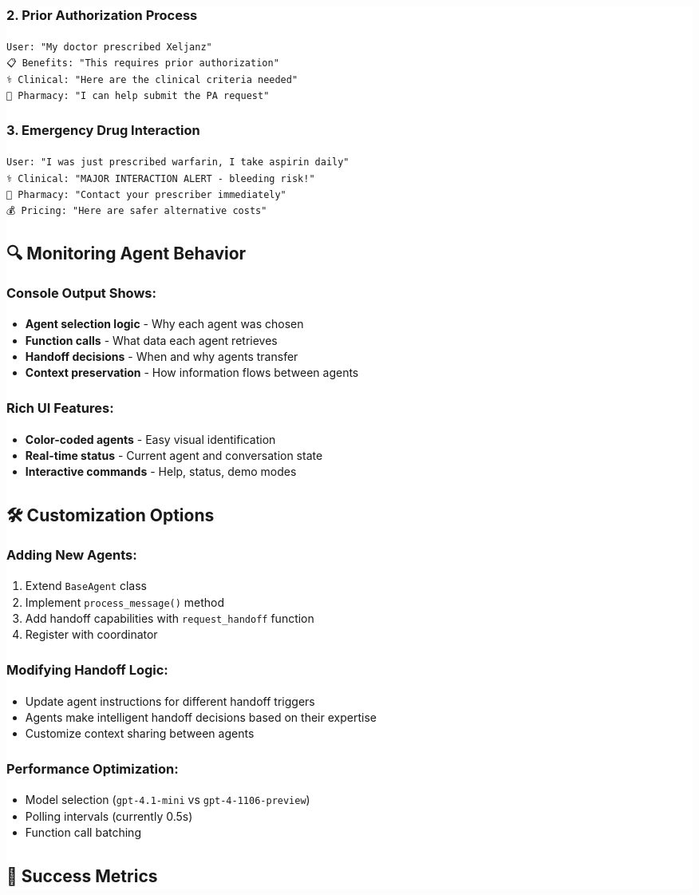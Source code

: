 ### **2. Prior Authorization Process**
```
User: "My doctor prescribed Xeljanz"
📋 Benefits: "This requires prior authorization"
⚕️ Clinical: "Here are the clinical criteria needed"
🏥 Pharmacy: "I can help submit the PA request"
```

### **3. Emergency Drug Interaction**
```
User: "I was just prescribed warfarin, I take aspirin daily"
⚕️ Clinical: "MAJOR INTERACTION ALERT - bleeding risk!"
🏥 Pharmacy: "Contact your prescriber immediately"
💰 Pricing: "Here are safer alternative costs"
```

## 🔍 Monitoring Agent Behavior

### **Console Output Shows:**
- **Agent selection logic** - Why each agent was chosen
- **Function calls** - What data each agent retrieves
- **Handoff decisions** - When and why agents transfer
- **Context preservation** - How information flows between agents

### **Rich UI Features:**
- **Color-coded agents** - Easy visual identification
- **Real-time status** - Current agent and conversation state
- **Interactive commands** - Help, status, demo modes

## 🛠️ Customization Options

### **Adding New Agents:**
1. Extend `BaseAgent` class
2. Implement `process_message()` method
3. Add handoff capabilities with `request_handoff` function
4. Register with coordinator

### **Modifying Handoff Logic:**
- Update agent instructions for different handoff triggers
- Agents make intelligent handoff decisions based on their expertise
- Customize context sharing between agents

### **Performance Optimization:**
- Model selection (`gpt-4.1-mini` vs `gpt-4-1106-preview`)
- Polling intervals (currently 0.5s)
- Function call batching

## 🎯 Success Metrics
